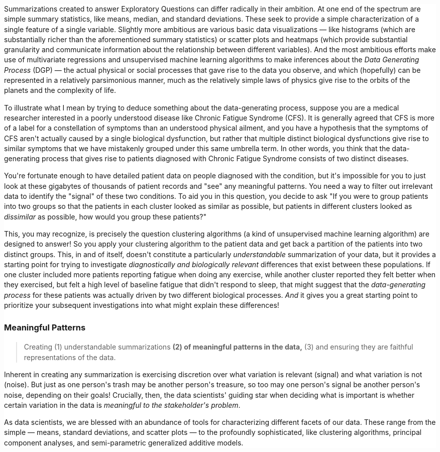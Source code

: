 [^eda]: Although I am far from convinced that the discipline has tried particularly hard to teach it ([see my screed against "EDA"](07_eda.ipynb)).

Summarizations created to answer Exploratory Questions can differ radically in their ambition. At one end of the spectrum are simple summary statistics, like means, median, and standard deviations. These seek to provide a simple characterization of a single feature of a single variable. Slightly more ambitious are various basic data visualizations — like histograms (which are substantially richer than the aforementioned summary statistics) or scatter plots and heatmaps (which provide substantial granularity and communicate information about the relationship between different variables). And the most ambitious efforts make use of multivariate regressions and unsupervised machine learning algorithms to make inferences about the *Data Generating Process* (DGP) — the actual physical or social processes that gave rise to the data you observe, and which (hopefully) can be represented in a relatively parsimonious manner, much as the relatively simple laws of physics give rise to the orbits of the planets and the complexity of life.

To illustrate what I mean by trying to deduce something about the data-generating process, suppose you are a medical researcher interested in a poorly understood disease like Chronic Fatigue Syndrome (CFS). It is generally agreed that CFS is more of a label for a constellation of symptoms than an understood physical ailment, and you have a hypothesis that the symptoms of CFS aren't actually caused by a single biological dysfunction, but rather that multiple distinct biological dysfunctions give rise to similar symptoms that we have mistakenly grouped under this same umbrella term. In other words, you think that the data-generating process that gives rise to patients diagnosed with Chronic Fatigue Syndrome consists of two distinct diseases.

You're fortunate enough to have detailed patient data on people diagnosed with the condition, but it's impossible for you to just look at these gigabytes of thousands of patient records and "see" any meaningful patterns. You need a way to filter out irrelevant data to identify the "signal" of these two conditions. To aid you in this question, you decide to ask "If you were to group patients into two groups so that the patients in each cluster looked as similar as possible, but patients in different clusters looked as *dissimilar* as possible, how would you group these patients?"

This, you may recognize, is precisely the question clustering algorithms (a kind of unsupervised machine learning algorithm) are designed to answer! So you apply your clustering algorithm to the patient data and get back a partition of the patients into two distinct groups. This, in and of itself, doesn't constitute a particularly *understandable* summarization of your data, but it provides a starting point for trying to investigate *diagnostically and biologically relevant* differences that exist between these populations. If one cluster included more patients reporting fatigue when doing any exercise, while another cluster reported they felt better when they exercised, but felt a high level of baseline fatigue that didn't respond to sleep, that might suggest that the *data-generating process* for these patients was actually driven by two different biological processes. *And* it gives you a great starting point to prioritize your subsequent investigations into what might explain these differences!

### Meaningful Patterns

> Creating (1) understandable summarizations **(2) of meaningful patterns in the data,** (3) and ensuring they are faithful representations of the data.

Inherent in creating any summarization is exercising discretion over what variation is relevant (signal) and what variation is not (noise). But just as one person's trash may be another person's treasure, so too may one person's signal be another person's noise, depending on their goals! Crucially, then, the data scientists' guiding star when deciding what is important is whether certain variation in the data is *meaningful to the stakeholder's problem*.

As data scientists, we are blessed with an abundance of tools for characterizing different facets of our data. These range from the simple — means, standard deviations, and scatter plots — to the profoundly sophisticated, like clustering algorithms, principal component analyses, and semi-parametric generalized additive models.


[^placebo]: A placebo is a "fake" treatment given to patients in clinical trials. Despite not being biologically active — placebos are often simple saline or sugar pills — most patients on placebos see their condition improve when dealing with subjective conditions, like pain.
